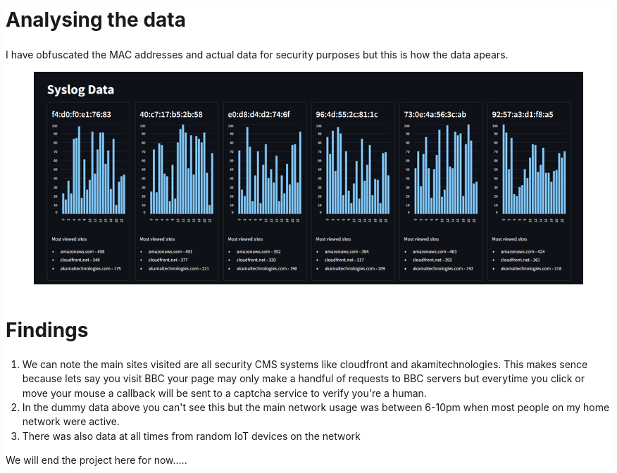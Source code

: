# Analysing the data

I have obfuscated the MAC addresses and actual data for security purposes but this is how the data apears.

<figure><img src=".gitbook/assets/image (5).png" alt=""><figcaption></figcaption></figure>

# Findings

1. We can note the main sites visited are all security CMS systems like cloudfront and akamitechnologies. This makes sence because lets say you visit BBC your page may only make a handful of requests to BBC servers but everytime you click or move your mouse a callback will be sent to a captcha service to verify you're a human.
2. In the dummy data above you can't see this but the main network usage was between 6-10pm when most people on my home network were active.
3. There was also data at all times from random IoT devices on the network

We will end the project here for now.....

